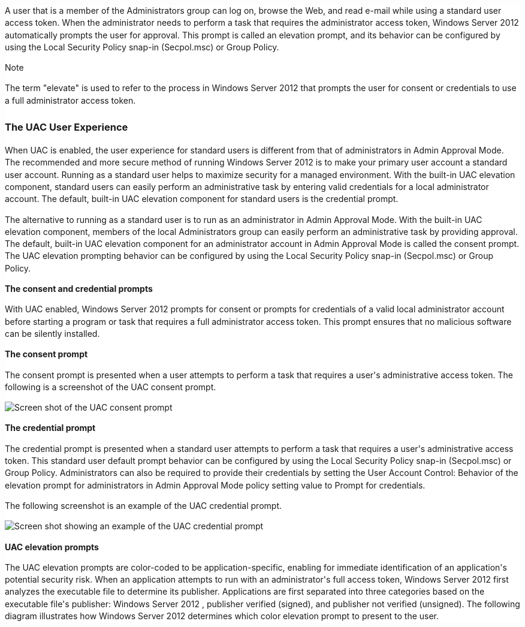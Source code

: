 A user that is a member of the Administrators group can log on, browse the Web, and read e-mail while using a standard user access token. When the administrator needs to perform a task that requires the administrator access token, Windows Server 2012 automatically prompts the user for approval. This prompt is called an elevation prompt, and its behavior can be configured by using the Local Security Policy snap-in (Secpol.msc) or Group Policy.

> [!NOTE]
> The term "elevate" is used to refer to the process in Windows Server 2012 that prompts the user for consent or credentials to use a full administrator access token.

### The UAC User Experience
When UAC is enabled, the user experience for standard users is different from that of administrators in Admin Approval Mode. The recommended and more secure method of running Windows Server 2012 is to make your primary user account a standard user account. Running as a standard user helps to maximize security for a managed environment. With the built-in UAC elevation component, standard users can easily perform an administrative task by entering valid credentials for a local administrator account. The default, built-in UAC elevation component for standard users is the credential prompt.

The alternative to running as a standard user is to run as an administrator in Admin Approval Mode. With the built-in UAC elevation component, members of the local Administrators group can easily perform an administrative task by providing approval. The default, built-in UAC elevation component for an administrator account in Admin Approval Mode is called the consent prompt. The UAC elevation prompting behavior can be configured by using the Local Security Policy snap-in (Secpol.msc) or Group Policy.

**The consent and credential prompts**

With UAC enabled, Windows Server 2012 prompts for consent or prompts for credentials of a valid local administrator account before starting a program or task that requires a full administrator access token. This prompt ensures that no malicious software can be silently installed.

**The consent prompt**

The consent prompt is presented when a user attempts to perform a task that requires a user's administrative access token. The following is a screenshot of the UAC consent prompt.

![Screen shot of the UAC consent prompt](../media/How-User-Account-Control-Works/UACConsentPrompt.gif)

**The credential prompt**

The credential prompt is presented when a standard user attempts to perform a task that requires a user's administrative access token. This standard user default prompt behavior can be configured by using the Local Security Policy snap-in (Secpol.msc) or Group Policy. Administrators can also be required to provide their credentials by setting the User Account Control: Behavior of the elevation prompt for administrators in Admin Approval Mode policy setting value to Prompt for credentials.

The following screenshot is an example of the UAC credential prompt.

![Screen shot showing an example of the UAC credential prompt](../media/How-User-Account-Control-Works/UACCredentialPrompt.gif)

**UAC elevation prompts**

The UAC elevation prompts are color-coded to be application-specific, enabling for immediate identification of an application's potential security risk. When an application attempts to run with an administrator's full access token, Windows Server 2012 first analyzes the executable file to determine its publisher. Applications are first separated into three categories based on the executable file's publisher:  Windows Server 2012 , publisher verified (signed), and publisher not verified (unsigned). The following diagram illustrates how Windows Server 2012 determines which color elevation prompt to present to the user.
